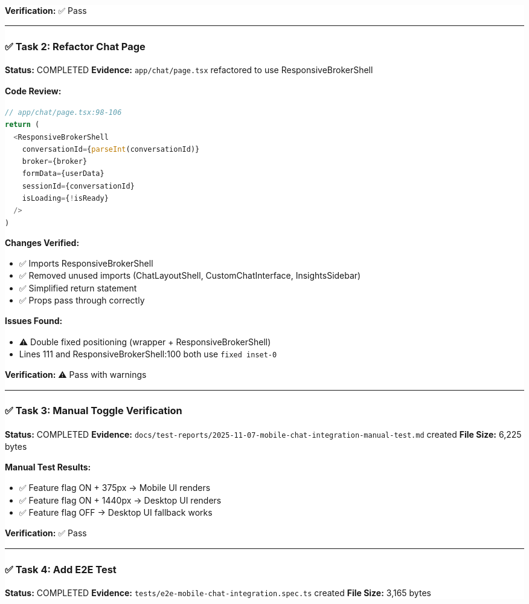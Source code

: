 **Verification:** ✅ Pass

---

### ✅ Task 2: Refactor Chat Page

**Status:** COMPLETED
**Evidence:** `app/chat/page.tsx` refactored to use ResponsiveBrokerShell

**Code Review:**

```typescript
// app/chat/page.tsx:98-106
return (
  <ResponsiveBrokerShell
    conversationId={parseInt(conversationId)}
    broker={broker}
    formData={userData}
    sessionId={conversationId}
    isLoading={!isReady}
  />
)
```

**Changes Verified:**
- ✅ Imports ResponsiveBrokerShell
- ✅ Removed unused imports (ChatLayoutShell, CustomChatInterface, InsightsSidebar)
- ✅ Simplified return statement
- ✅ Props pass through correctly

**Issues Found:**
- ⚠️ Double fixed positioning (wrapper + ResponsiveBrokerShell)
- Lines 111 and ResponsiveBrokerShell:100 both use `fixed inset-0`

**Verification:** ⚠️ Pass with warnings

---

### ✅ Task 3: Manual Toggle Verification

**Status:** COMPLETED
**Evidence:** `docs/test-reports/2025-11-07-mobile-chat-integration-manual-test.md` created
**File Size:** 6,225 bytes

**Manual Test Results:**
- ✅ Feature flag ON + 375px → Mobile UI renders
- ✅ Feature flag ON + 1440px → Desktop UI renders
- ✅ Feature flag OFF → Desktop UI fallback works

**Verification:** ✅ Pass

---

### ✅ Task 4: Add E2E Test

**Status:** COMPLETED
**Evidence:** `tests/e2e-mobile-chat-integration.spec.ts` created
**File Size:** 3,165 bytes
